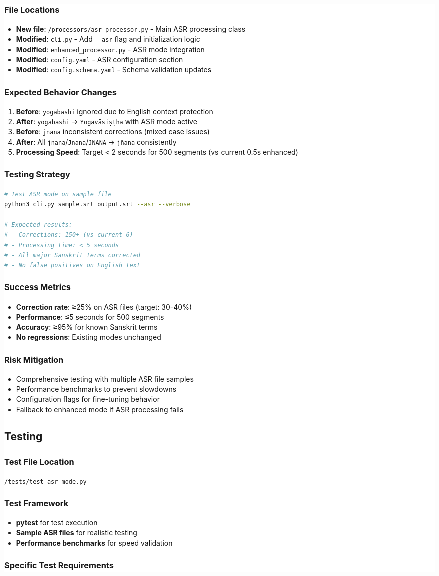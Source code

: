 ### File Locations
- **New file**: `/processors/asr_processor.py` - Main ASR processing class
- **Modified**: `cli.py` - Add `--asr` flag and initialization logic
- **Modified**: `enhanced_processor.py` - ASR mode integration
- **Modified**: `config.yaml` - ASR configuration section
- **Modified**: `config.schema.yaml` - Schema validation updates

### Expected Behavior Changes
1. **Before**: `yogabashi` ignored due to English context protection
2. **After**: `yogabashi` → `Yogavāsiṣṭha` with ASR mode active
3. **Before**: `jnana` inconsistent corrections (mixed case issues)
4. **After**: All `jnana`/`Jnana`/`JNANA` → `jñāna` consistently
5. **Processing Speed**: Target < 2 seconds for 500 segments (vs current 0.5s enhanced)

### Testing Strategy
```bash
# Test ASR mode on sample file
python3 cli.py sample.srt output.srt --asr --verbose

# Expected results:
# - Corrections: 150+ (vs current 6)
# - Processing time: < 5 seconds  
# - All major Sanskrit terms corrected
# - No false positives on English text
```

### Success Metrics
- **Correction rate**: ≥25% on ASR files (target: 30-40%)
- **Performance**: ≤5 seconds for 500 segments
- **Accuracy**: ≥95% for known Sanskrit terms
- **No regressions**: Existing modes unchanged

### Risk Mitigation
- Comprehensive testing with multiple ASR file samples
- Performance benchmarks to prevent slowdowns
- Configuration flags for fine-tuning behavior
- Fallback to enhanced mode if ASR processing fails

## Testing

### Test File Location
`/tests/test_asr_mode.py`

### Test Framework  
- **pytest** for test execution
- **Sample ASR files** for realistic testing
- **Performance benchmarks** for speed validation

### Specific Test Requirements
